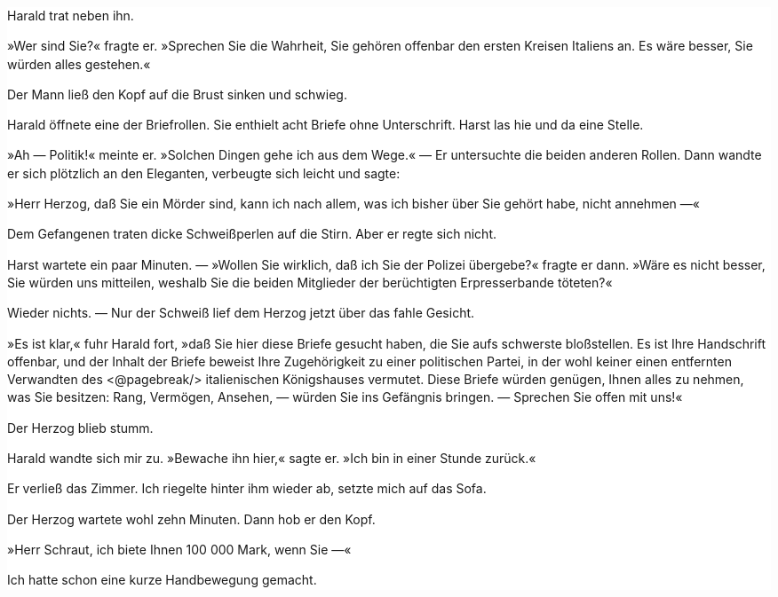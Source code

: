 Harald trat neben ihn.

»Wer sind Sie?« fragte er. »Sprechen Sie die Wahrheit,
Sie gehören offenbar den ersten Kreisen Italiens
an. Es wäre besser, Sie würden alles gestehen.«

Der Mann ließ den Kopf auf die Brust sinken und
schwieg.

Harald öffnete eine der Briefrollen. Sie enthielt acht
Briefe ohne Unterschrift. Harst las hie und da eine Stelle.

»Ah — Politik!« meinte er. »Solchen Dingen gehe
ich aus dem Wege.« — Er untersuchte die beiden anderen
Rollen. Dann wandte er sich plötzlich an den Eleganten,
verbeugte sich leicht und sagte:

»Herr Herzog, daß Sie ein Mörder sind, kann ich nach
allem, was ich bisher über Sie gehört habe, nicht annehmen —«

Dem Gefangenen traten dicke Schweißperlen auf die
Stirn. Aber er regte sich nicht.

Harst wartete ein paar Minuten. — »Wollen Sie wirklich,
daß ich Sie der Polizei übergebe?« fragte er dann.
»Wäre es nicht besser, Sie würden uns mitteilen, weshalb
Sie die beiden Mitglieder der berüchtigten Erpresserbande
töteten?«

Wieder nichts. — Nur der Schweiß lief dem Herzog
jetzt über das fahle Gesicht.

»Es ist klar,« fuhr Harald fort, »daß Sie hier diese
Briefe gesucht haben, die Sie aufs schwerste bloßstellen. Es
ist Ihre Handschrift offenbar, und der Inhalt der Briefe
beweist Ihre Zugehörigkeit zu einer politischen Partei, in
der wohl keiner einen entfernten Verwandten des
<@pagebreak/>
italienischen Königshauses vermutet. Diese Briefe würden
genügen, Ihnen alles zu nehmen, was Sie besitzen: Rang,
Vermögen, Ansehen, — würden Sie ins Gefängnis bringen.
— Sprechen Sie offen mit uns!«

Der Herzog blieb stumm.

Harald wandte sich mir zu. »Bewache ihn hier,« sagte
er. »Ich bin in einer Stunde zurück.«

Er verließ das Zimmer. Ich riegelte hinter ihm wieder
ab, setzte mich auf das Sofa.

Der Herzog wartete wohl zehn Minuten. Dann hob
er den Kopf.

»Herr Schraut, ich biete Ihnen 100 000 Mark, wenn
Sie —«

Ich hatte schon eine kurze Handbewegung gemacht.
